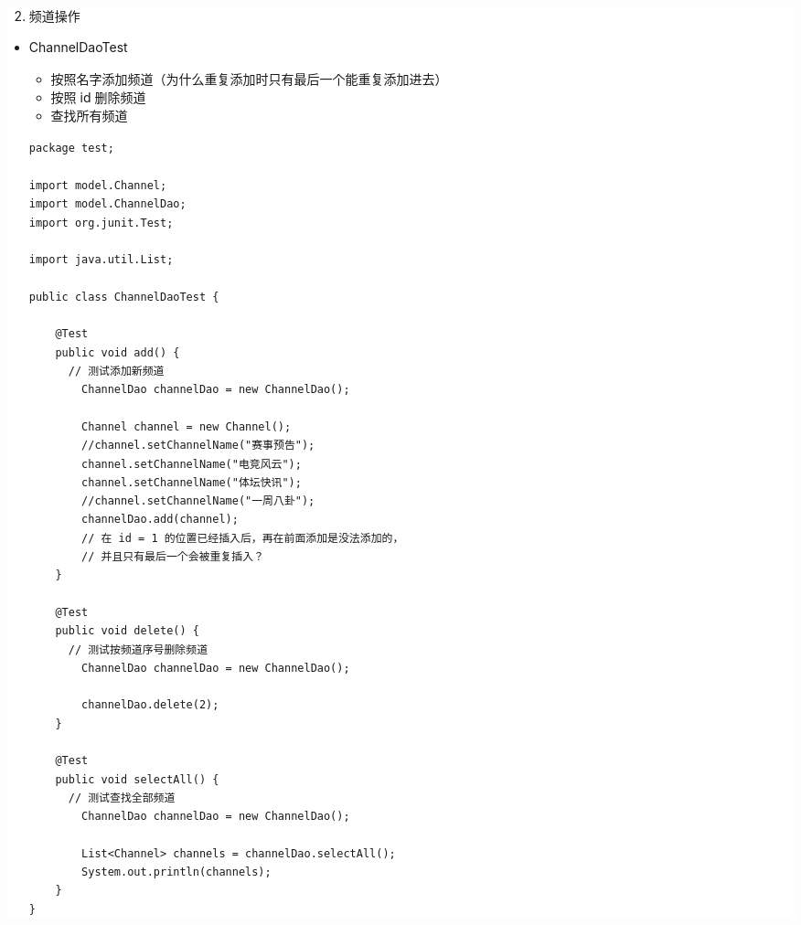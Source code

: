 
2. 频道操作

+ ChannelDaoTest
  + 按照名字添加频道（为什么重复添加时只有最后一个能重复添加进去）
  + 按照 id 删除频道
  + 查找所有频道

  ```
  package test;
  
  import model.Channel;
  import model.ChannelDao;
  import org.junit.Test;
  
  import java.util.List;
  
  public class ChannelDaoTest {
  
      @Test
      public void add() {
      	// 测试添加新频道
          ChannelDao channelDao = new ChannelDao();
          
          Channel channel = new Channel();
          //channel.setChannelName("赛事预告");
          channel.setChannelName("电竞风云");
          channel.setChannelName("体坛快讯");
          //channel.setChannelName("一周八卦");
          channelDao.add(channel);
          // 在 id = 1 的位置已经插入后，再在前面添加是没法添加的，
          // 并且只有最后一个会被重复插入？
      }
  
      @Test
      public void delete() {
      	// 测试按频道序号删除频道
          ChannelDao channelDao = new ChannelDao();
  
          channelDao.delete(2);
      }
  
      @Test
      public void selectAll() {
      	// 测试查找全部频道
          ChannelDao channelDao = new ChannelDao();
  
          List<Channel> channels = channelDao.selectAll();
          System.out.println(channels);
      }
  }
  ```
  